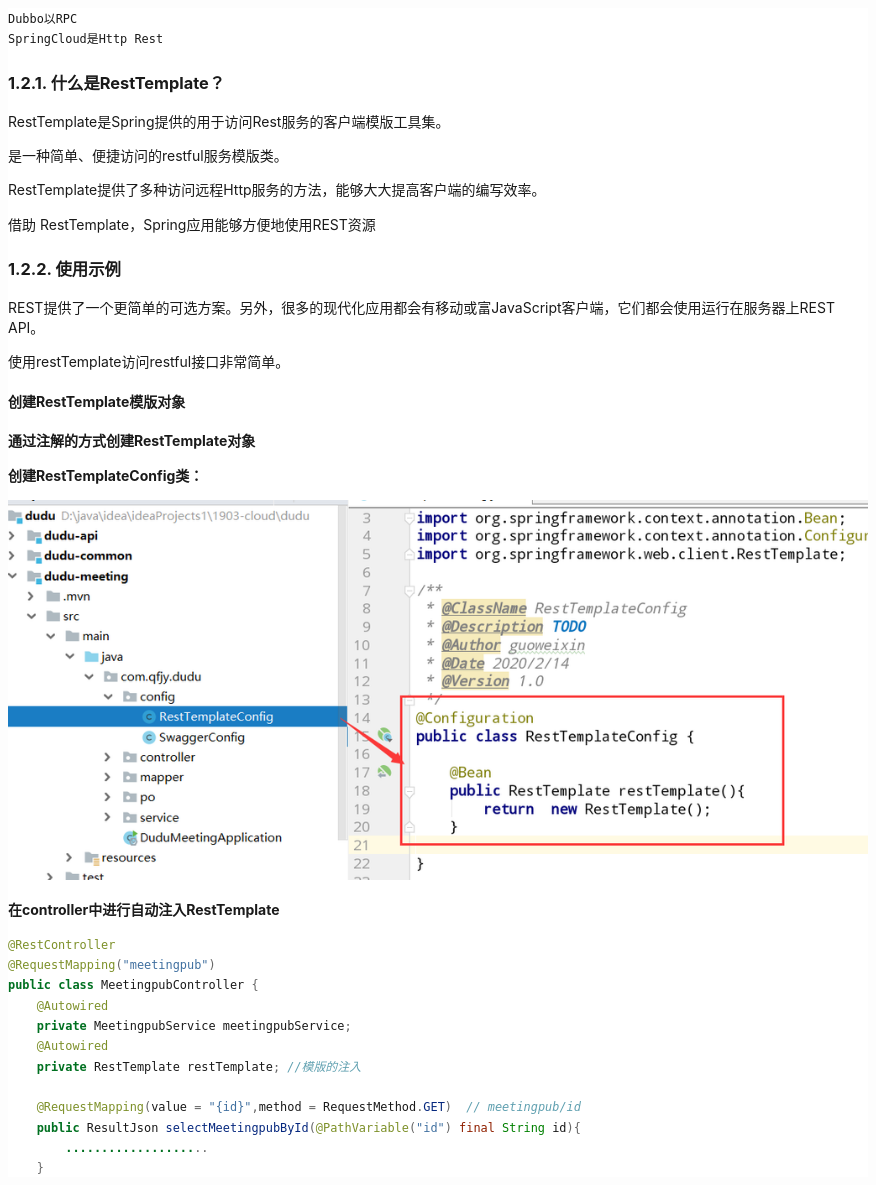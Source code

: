 ```
Dubbo以RPC
SpringCloud是Http Rest
```



### 1.2.1.   什么是RestTemplate？

RestTemplate是Spring提供的用于访问Rest服务的客户端模版工具集。

是一种简单、便捷访问的restful服务模版类。

RestTemplate提供了多种访问远程Http服务的方法，能够大大提高客户端的编写效率。

借助 RestTemplate，Spring应用能够方便地使用REST资源 

### 1.2.2.   使用示例

REST提供了一个更简单的可选方案。另外，很多的现代化应用都会有移动或富JavaScript客户端，它们都会使用运行在服务器上REST API。

使用restTemplate访问restful接口非常简单。

#### **创建RestTemplate模版对象**

**通过注解的方式创建RestTemplate对象**

**创建RestTemplateConfig类：**

![](images\61.png)

**在controller中进行自动注入RestTemplate**

```java
@RestController
@RequestMapping("meetingpub")
public class MeetingpubController {
    @Autowired
    private MeetingpubService meetingpubService;
    @Autowired
    private RestTemplate restTemplate; //模版的注入

    @RequestMapping(value = "{id}",method = RequestMethod.GET)  // meetingpub/id
    public ResultJson selectMeetingpubById(@PathVariable("id") final String id){
		....................
    }
```
